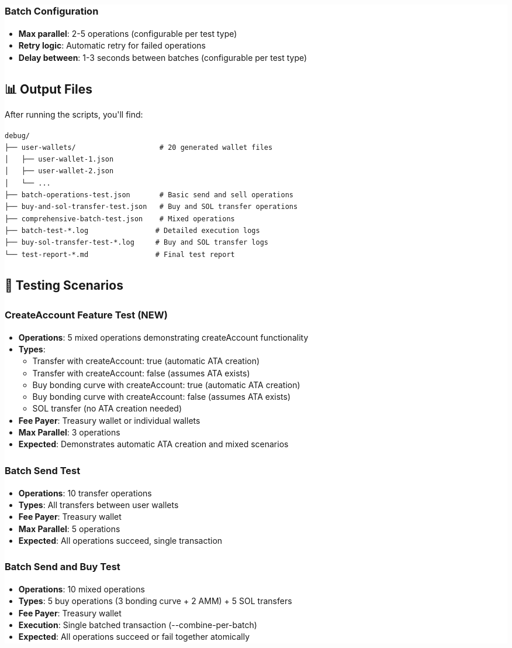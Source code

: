 ### Batch Configuration
- **Max parallel**: 2-5 operations (configurable per test type)
- **Retry logic**: Automatic retry for failed operations
- **Delay between**: 1-3 seconds between batches (configurable per test type)

## 📊 Output Files

After running the scripts, you'll find:

```
debug/
├── user-wallets/                    # 20 generated wallet files
│   ├── user-wallet-1.json
│   ├── user-wallet-2.json
│   └── ...
├── batch-operations-test.json       # Basic send and sell operations
├── buy-and-sol-transfer-test.json   # Buy and SOL transfer operations
├── comprehensive-batch-test.json    # Mixed operations
├── batch-test-*.log                # Detailed execution logs
├── buy-sol-transfer-test-*.log     # Buy and SOL transfer logs
└── test-report-*.md                # Final test report
```

## 🧪 Testing Scenarios

### CreateAccount Feature Test (NEW)
- **Operations**: 5 mixed operations demonstrating createAccount functionality
- **Types**: 
  - Transfer with createAccount: true (automatic ATA creation)
  - Transfer with createAccount: false (assumes ATA exists)
  - Buy bonding curve with createAccount: true (automatic ATA creation)
  - Buy bonding curve with createAccount: false (assumes ATA exists)
  - SOL transfer (no ATA creation needed)
- **Fee Payer**: Treasury wallet or individual wallets
- **Max Parallel**: 3 operations
- **Expected**: Demonstrates automatic ATA creation and mixed scenarios

### Batch Send Test
- **Operations**: 10 transfer operations
- **Types**: All transfers between user wallets
- **Fee Payer**: Treasury wallet
- **Max Parallel**: 5 operations
- **Expected**: All operations succeed, single transaction

### Batch Send and Buy Test
- **Operations**: 10 mixed operations
- **Types**: 5 buy operations (3 bonding curve + 2 AMM) + 5 SOL transfers
- **Fee Payer**: Treasury wallet
- **Execution**: Single batched transaction (--combine-per-batch)
- **Expected**: All operations succeed or fail together atomically
